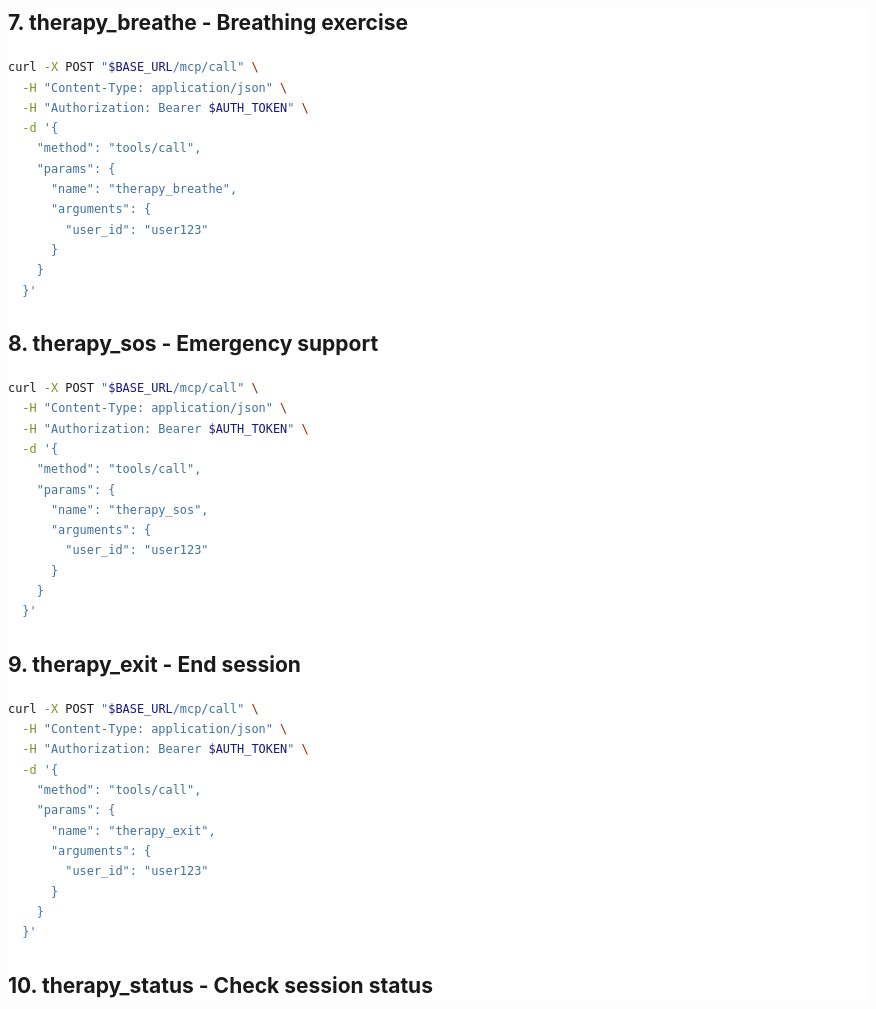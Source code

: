 ## 7. therapy_breathe - Breathing exercise

```bash
curl -X POST "$BASE_URL/mcp/call" \
  -H "Content-Type: application/json" \
  -H "Authorization: Bearer $AUTH_TOKEN" \
  -d '{
    "method": "tools/call",
    "params": {
      "name": "therapy_breathe",
      "arguments": {
        "user_id": "user123"
      }
    }
  }'
```

## 8. therapy_sos - Emergency support

```bash
curl -X POST "$BASE_URL/mcp/call" \
  -H "Content-Type: application/json" \
  -H "Authorization: Bearer $AUTH_TOKEN" \
  -d '{
    "method": "tools/call",
    "params": {
      "name": "therapy_sos",
      "arguments": {
        "user_id": "user123"
      }
    }
  }'
```

## 9. therapy_exit - End session

```bash
curl -X POST "$BASE_URL/mcp/call" \
  -H "Content-Type: application/json" \
  -H "Authorization: Bearer $AUTH_TOKEN" \
  -d '{
    "method": "tools/call",
    "params": {
      "name": "therapy_exit",
      "arguments": {
        "user_id": "user123"
      }
    }
  }'
```

## 10. therapy_status - Check session status
